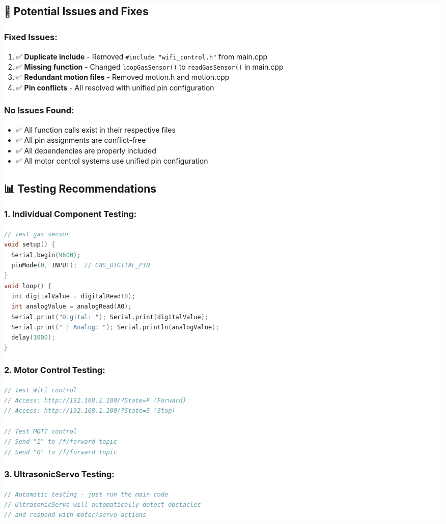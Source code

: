 ## 🎯 **Potential Issues and Fixes**

### **Fixed Issues:**
1. ✅ **Duplicate include** - Removed `#include "wifi_control.h"` from main.cpp
2. ✅ **Missing function** - Changed `loopGasSensor()` to `readGasSensor()` in main.cpp
3. ✅ **Redundant motion files** - Removed motion.h and motion.cpp
4. ✅ **Pin conflicts** - All resolved with unified pin configuration

### **No Issues Found:**
- ✅ All function calls exist in their respective files
- ✅ All pin assignments are conflict-free
- ✅ All dependencies are properly included
- ✅ All motor control systems use unified pin configuration

## 📊 **Testing Recommendations**

### **1. Individual Component Testing:**
```cpp
// Test gas sensor
void setup() {
  Serial.begin(9600);
  pinMode(0, INPUT);  // GAS_DIGITAL_PIN
}
void loop() {
  int digitalValue = digitalRead(0);
  int analogValue = analogRead(A0);
  Serial.print("Digital: "); Serial.print(digitalValue);
  Serial.print(" | Analog: "); Serial.println(analogValue);
  delay(1000);
}
```

### **2. Motor Control Testing:**
```cpp
// Test WiFi control
// Access: http://192.168.1.100/?State=F (Forward)
// Access: http://192.168.1.100/?State=S (Stop)

// Test MQTT control
// Send "1" to /f/forward topic
// Send "0" to /f/forward topic
```

### **3. UltrasonicServo Testing:**
```cpp
// Automatic testing - just run the main code
// UltrasonicServo will automatically detect obstacles
// and respond with motor/servo actions
```
